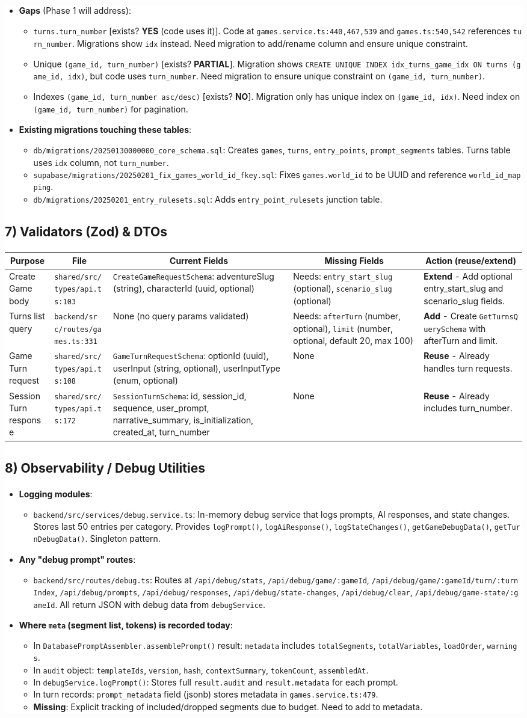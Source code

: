 - **Gaps** (Phase 1 will address):

  - `turns.turn_number` [exists? **YES** (code uses it)]. Code at `games.service.ts:440,467,539` and `games.ts:540,542` references `turn_number`. Migrations show `idx` instead. Need migration to add/rename column and ensure unique constraint.
  
  - Unique `(game_id, turn_number)` [exists? **PARTIAL**]. Migration shows `CREATE UNIQUE INDEX idx_turns_game_idx ON turns (game_id, idx)`, but code uses `turn_number`. Need migration to ensure unique constraint on `(game_id, turn_number)`.
  
  - Indexes `(game_id, turn_number asc/desc)` [exists? **NO**]. Migration only has unique index on `(game_id, idx)`. Need index on `(game_id, turn_number)` for pagination.

- **Existing migrations touching these tables**:

  - `db/migrations/20250130000000_core_schema.sql`: Creates `games`, `turns`, `entry_points`, `prompt_segments` tables. Turns table uses `idx` column, not `turn_number`.
  - `supabase/migrations/20250201_fix_games_world_id_fkey.sql`: Fixes `games.world_id` to be UUID and reference `world_id_mapping`.
  - `db/migrations/20250201_entry_rulesets.sql`: Adds `entry_point_rulesets` junction table.

## 7) Validators (Zod) & DTOs

| Purpose | File | Current Fields | Missing Fields | Action (reuse/extend) |
|---|---|---|---|---|
| Create Game body | `shared/src/types/api.ts:103` | `CreateGameRequestSchema`: adventureSlug (string), characterId (uuid, optional) | Needs: `entry_start_slug` (optional), `scenario_slug` (optional) | **Extend** - Add optional entry_start_slug and scenario_slug fields. |
| Turns list query | `backend/src/routes/games.ts:331` | None (no query params validated) | Needs: `afterTurn` (number, optional), `limit` (number, optional, default 20, max 100) | **Add** - Create `GetTurnsQuerySchema` with afterTurn and limit. |
| Game Turn request | `shared/src/types/api.ts:108` | `GameTurnRequestSchema`: optionId (uuid), userInput (string, optional), userInputType (enum, optional) | None | **Reuse** - Already handles turn requests. |
| Session Turn response | `shared/src/types/api.ts:172` | `SessionTurnSchema`: id, session_id, sequence, user_prompt, narrative_summary, is_initialization, created_at, turn_number | None | **Reuse** - Already includes turn_number. |

## 8) Observability / Debug Utilities

- **Logging modules**: 
  - `backend/src/services/debug.service.ts`: In-memory debug service that logs prompts, AI responses, and state changes. Stores last 50 entries per category. Provides `logPrompt()`, `logAiResponse()`, `logStateChanges()`, `getGameDebugData()`, `getTurnDebugData()`. Singleton pattern.
  
- **Any "debug prompt" routes**: 
  - `backend/src/routes/debug.ts`: Routes at `/api/debug/stats`, `/api/debug/game/:gameId`, `/api/debug/game/:gameId/turn/:turnIndex`, `/api/debug/prompts`, `/api/debug/responses`, `/api/debug/state-changes`, `/api/debug/clear`, `/api/debug/game-state/:gameId`. All return JSON with debug data from `debugService`.

- **Where `meta` (segment list, tokens) is recorded today**: 
  - In `DatabasePromptAssembler.assemblePrompt()` result: `metadata` includes `totalSegments`, `totalVariables`, `loadOrder`, `warnings`.
  - In `audit` object: `templateIds`, `version`, `hash`, `contextSummary`, `tokenCount`, `assembledAt`.
  - In `debugService.logPrompt()`: Stores full `result.audit` and `result.metadata` for each prompt.
  - In turn records: `prompt_metadata` field (jsonb) stores metadata in `games.service.ts:479`.
  - **Missing**: Explicit tracking of included/dropped segments due to budget. Need to add to metadata.
